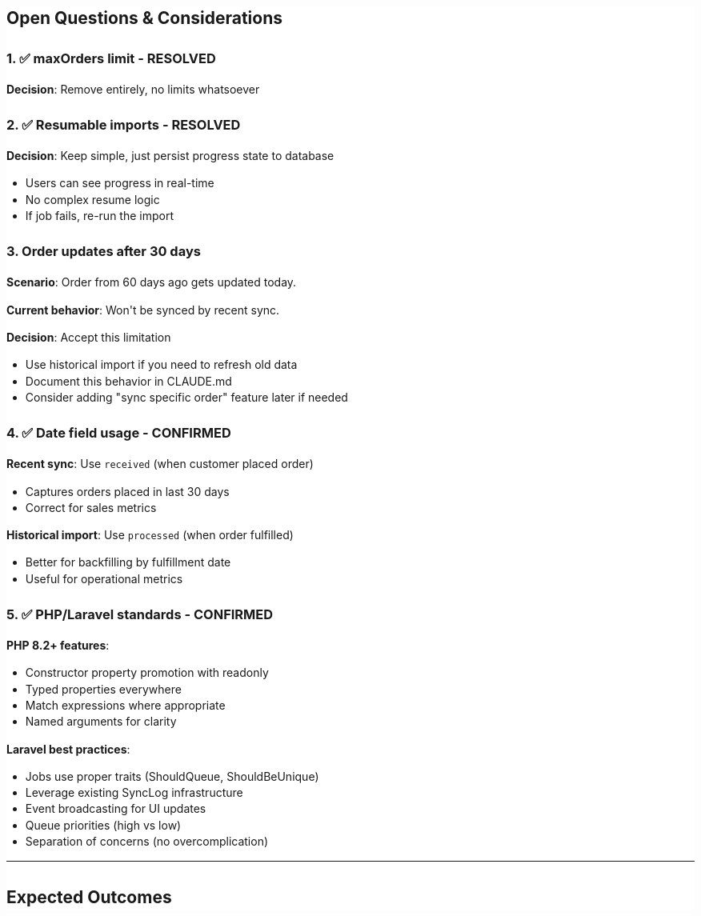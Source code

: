 ## Open Questions & Considerations

### 1. ✅ maxOrders limit - RESOLVED

**Decision**: Remove entirely, no limits whatsoever

### 2. ✅ Resumable imports - RESOLVED

**Decision**: Keep simple, just persist progress state to database
- Users can see progress in real-time
- No complex resume logic
- If job fails, re-run the import

### 3. Order updates after 30 days

**Scenario**: Order from 60 days ago gets updated today.

**Current behavior**: Won't be synced by recent sync.

**Decision**: Accept this limitation
- Use historical import if you need to refresh old data
- Document this behavior in CLAUDE.md
- Consider adding "sync specific order" feature later if needed

### 4. ✅ Date field usage - CONFIRMED

**Recent sync**: Use `received` (when customer placed order)
- Captures orders placed in last 30 days
- Correct for sales metrics

**Historical import**: Use `processed` (when order fulfilled)
- Better for backfilling by fulfillment date
- Useful for operational metrics

### 5. ✅ PHP/Laravel standards - CONFIRMED

**PHP 8.2+ features**:
- Constructor property promotion with readonly
- Typed properties everywhere
- Match expressions where appropriate
- Named arguments for clarity

**Laravel best practices**:
- Jobs use proper traits (ShouldQueue, ShouldBeUnique)
- Leverage existing SyncLog infrastructure
- Event broadcasting for UI updates
- Queue priorities (high vs low)
- Separation of concerns (no overcomplication)

---

## Expected Outcomes
